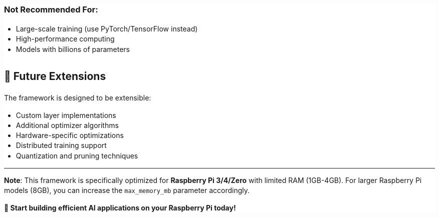 ### Not Recommended For:
- Large-scale training (use PyTorch/TensorFlow instead)
- High-performance computing
- Models with billions of parameters

## 🔮 Future Extensions

The framework is designed to be extensible:
- Custom layer implementations
- Additional optimizer algorithms
- Hardware-specific optimizations
- Distributed training support
- Quantization and pruning techniques

---

**Note**: This framework is specifically optimized for **Raspberry Pi 3/4/Zero** with limited RAM (1GB-4GB). For larger Raspberry Pi models (8GB), you can increase the `max_memory_mb` parameter accordingly.

**🚀 Start building efficient AI applications on your Raspberry Pi today!**